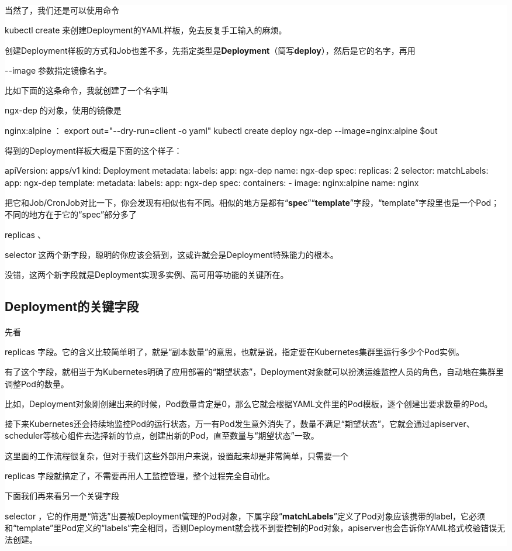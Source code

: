 当然了，我们还是可以使用命令

kubectl create
来创建Deployment的YAML样板，免去反复手工输入的麻烦。

创建Deployment样板的方式和Job也差不多，先指定类型是**Deployment**（简写**deploy**），然后是它的名字，再用

--image
参数指定镜像名字。

比如下面的这条命令，我就创建了一个名字叫

ngx-dep
的对象，使用的镜像是

nginx:alpine
：
export out="--dry-run=client -o yaml" kubectl create deploy ngx-dep --image=nginx:alpine $out

得到的Deployment样板大概是下面的这个样子：

apiVersion: apps/v1 kind: Deployment metadata: labels: app: ngx-dep name: ngx-dep spec: replicas: 2 selector: matchLabels: app: ngx-dep template: metadata: labels: app: ngx-dep spec: containers: - image: nginx:alpine name: nginx

把它和Job/CronJob对比一下，你会发现有相似也有不同。相似的地方是都有“**spec**”“**template**”字段，“template”字段里也是一个Pod；不同的地方在于它的“spec”部分多了

replicas
、

selector
这两个新字段，聪明的你应该会猜到，这或许就会是Deployment特殊能力的根本。

没错，这两个新字段就是Deployment实现多实例、高可用等功能的关键所在。

## Deployment的关键字段

先看

replicas
字段。它的含义比较简单明了，就是“副本数量”的意思，也就是说，指定要在Kubernetes集群里运行多少个Pod实例。

有了这个字段，就相当于为Kubernetes明确了应用部署的“期望状态”，Deployment对象就可以扮演运维监控人员的角色，自动地在集群里调整Pod的数量。

比如，Deployment对象刚创建出来的时候，Pod数量肯定是0，那么它就会根据YAML文件里的Pod模板，逐个创建出要求数量的Pod。

接下来Kubernetes还会持续地监控Pod的运行状态，万一有Pod发生意外消失了，数量不满足“期望状态”，它就会通过apiserver、scheduler等核心组件去选择新的节点，创建出新的Pod，直至数量与“期望状态”一致。

这里面的工作流程很复杂，但对于我们这些外部用户来说，设置起来却是非常简单，只需要一个

replicas
字段就搞定了，不需要再用人工监控管理，整个过程完全自动化。

下面我们再来看另一个关键字段

selector
，它的作用是“筛选”出要被Deployment管理的Pod对象，下属字段“**matchLabels**”定义了Pod对象应该携带的label，它必须和“template”里Pod定义的“labels”完全相同，否则Deployment就会找不到要控制的Pod对象，apiserver也会告诉你YAML格式校验错误无法创建。
